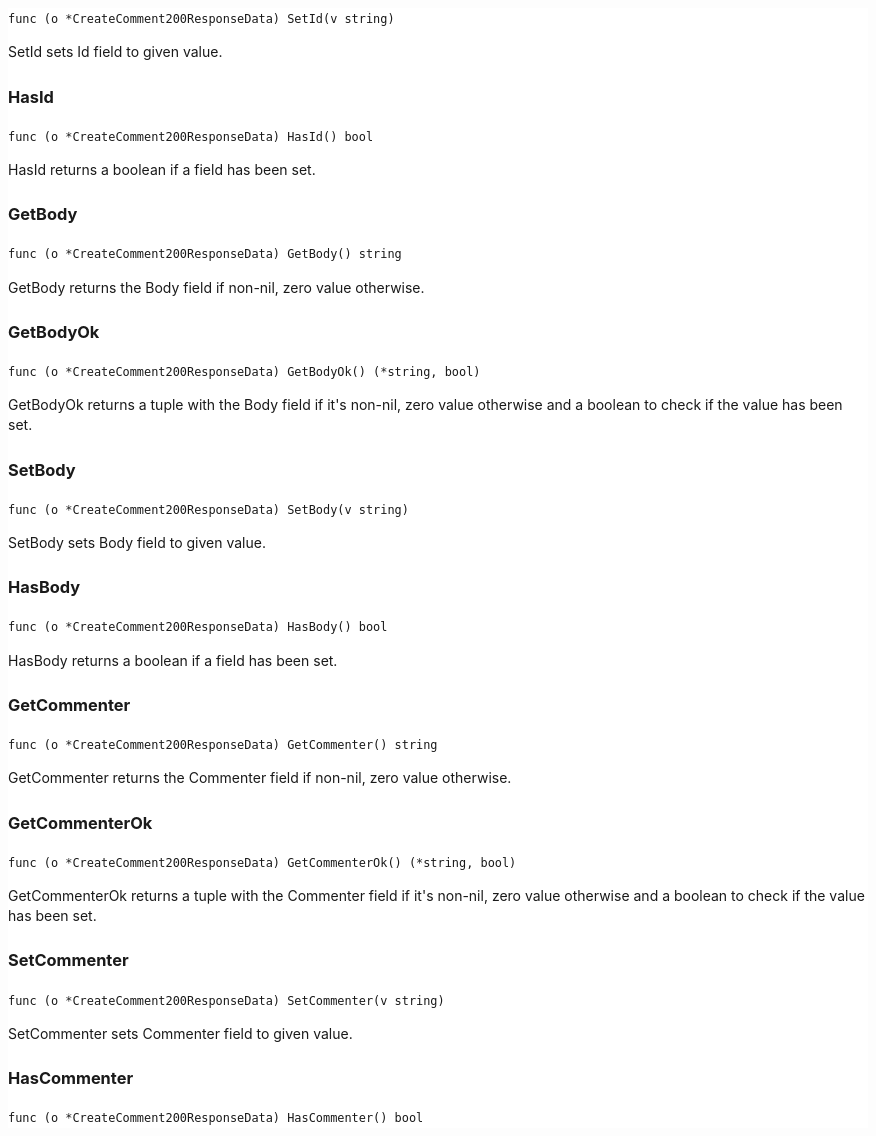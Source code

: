 `func (o *CreateComment200ResponseData) SetId(v string)`

SetId sets Id field to given value.

### HasId

`func (o *CreateComment200ResponseData) HasId() bool`

HasId returns a boolean if a field has been set.

### GetBody

`func (o *CreateComment200ResponseData) GetBody() string`

GetBody returns the Body field if non-nil, zero value otherwise.

### GetBodyOk

`func (o *CreateComment200ResponseData) GetBodyOk() (*string, bool)`

GetBodyOk returns a tuple with the Body field if it's non-nil, zero value otherwise
and a boolean to check if the value has been set.

### SetBody

`func (o *CreateComment200ResponseData) SetBody(v string)`

SetBody sets Body field to given value.

### HasBody

`func (o *CreateComment200ResponseData) HasBody() bool`

HasBody returns a boolean if a field has been set.

### GetCommenter

`func (o *CreateComment200ResponseData) GetCommenter() string`

GetCommenter returns the Commenter field if non-nil, zero value otherwise.

### GetCommenterOk

`func (o *CreateComment200ResponseData) GetCommenterOk() (*string, bool)`

GetCommenterOk returns a tuple with the Commenter field if it's non-nil, zero value otherwise
and a boolean to check if the value has been set.

### SetCommenter

`func (o *CreateComment200ResponseData) SetCommenter(v string)`

SetCommenter sets Commenter field to given value.

### HasCommenter

`func (o *CreateComment200ResponseData) HasCommenter() bool`
